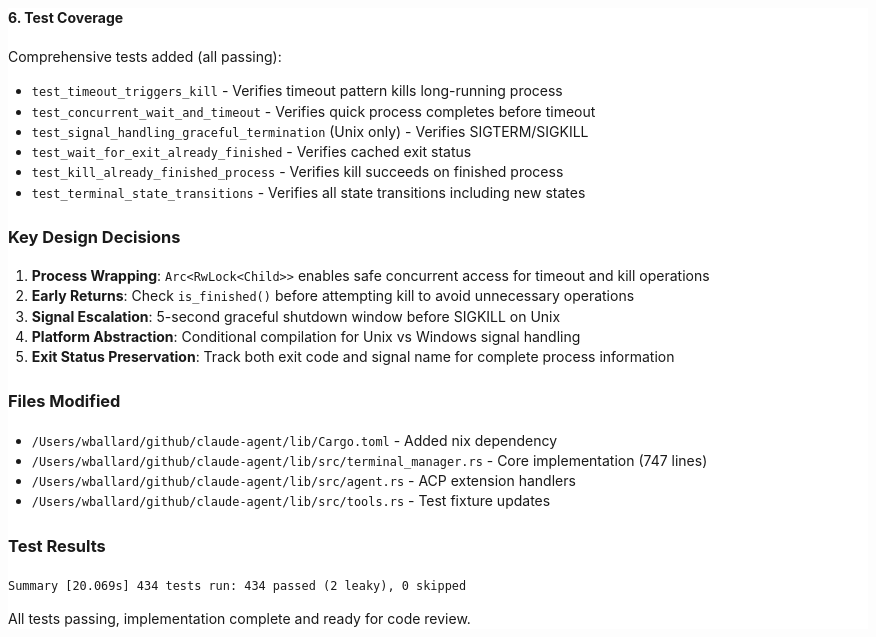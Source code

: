 #### 6. Test Coverage
Comprehensive tests added (all passing):
- `test_timeout_triggers_kill` - Verifies timeout pattern kills long-running process
- `test_concurrent_wait_and_timeout` - Verifies quick process completes before timeout
- `test_signal_handling_graceful_termination` (Unix only) - Verifies SIGTERM/SIGKILL
- `test_wait_for_exit_already_finished` - Verifies cached exit status
- `test_kill_already_finished_process` - Verifies kill succeeds on finished process
- `test_terminal_state_transitions` - Verifies all state transitions including new states

### Key Design Decisions

1. **Process Wrapping**: `Arc<RwLock<Child>>` enables safe concurrent access for timeout and kill operations
2. **Early Returns**: Check `is_finished()` before attempting kill to avoid unnecessary operations
3. **Signal Escalation**: 5-second graceful shutdown window before SIGKILL on Unix
4. **Platform Abstraction**: Conditional compilation for Unix vs Windows signal handling
5. **Exit Status Preservation**: Track both exit code and signal name for complete process information

### Files Modified
- `/Users/wballard/github/claude-agent/lib/Cargo.toml` - Added nix dependency
- `/Users/wballard/github/claude-agent/lib/src/terminal_manager.rs` - Core implementation (747 lines)
- `/Users/wballard/github/claude-agent/lib/src/agent.rs` - ACP extension handlers
- `/Users/wballard/github/claude-agent/lib/src/tools.rs` - Test fixture updates

### Test Results
```
Summary [20.069s] 434 tests run: 434 passed (2 leaky), 0 skipped
```

All tests passing, implementation complete and ready for code review.